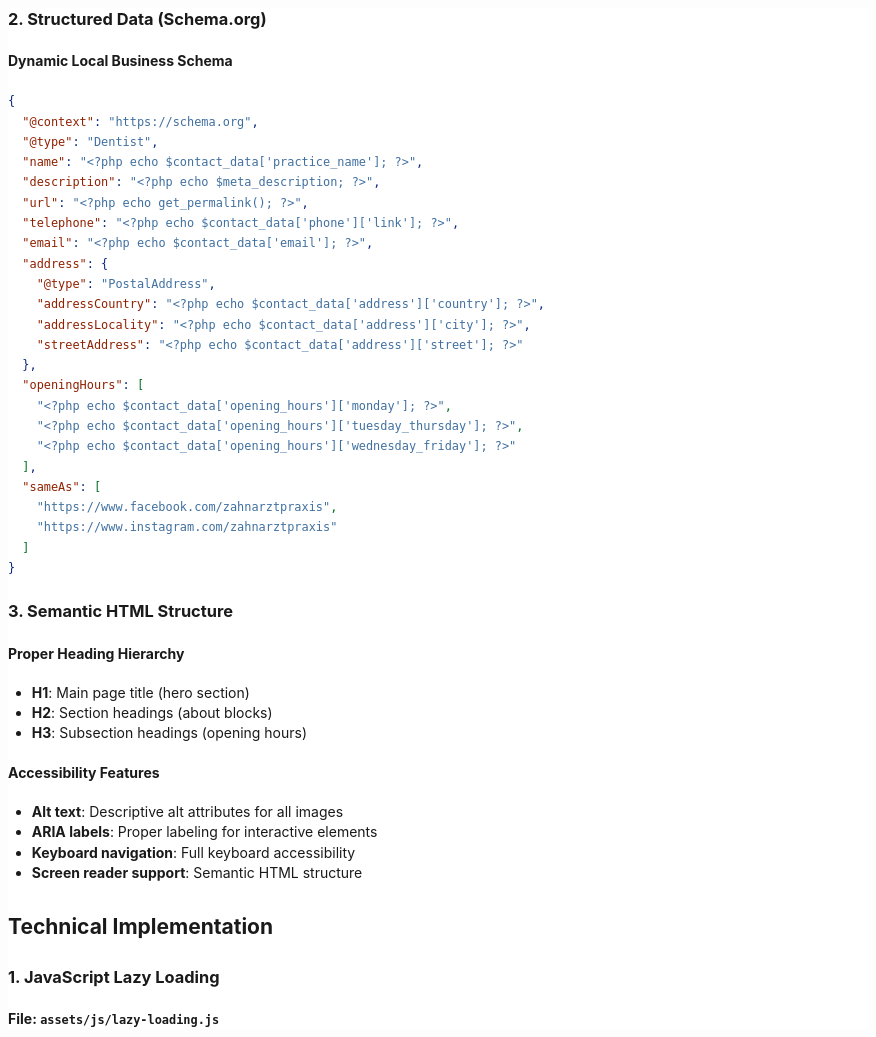 ### 2. Structured Data (Schema.org)

#### **Dynamic Local Business Schema**

```json
{
  "@context": "https://schema.org",
  "@type": "Dentist",
  "name": "<?php echo $contact_data['practice_name']; ?>",
  "description": "<?php echo $meta_description; ?>",
  "url": "<?php echo get_permalink(); ?>",
  "telephone": "<?php echo $contact_data['phone']['link']; ?>",
  "email": "<?php echo $contact_data['email']; ?>",
  "address": {
    "@type": "PostalAddress",
    "addressCountry": "<?php echo $contact_data['address']['country']; ?>",
    "addressLocality": "<?php echo $contact_data['address']['city']; ?>",
    "streetAddress": "<?php echo $contact_data['address']['street']; ?>"
  },
  "openingHours": [
    "<?php echo $contact_data['opening_hours']['monday']; ?>",
    "<?php echo $contact_data['opening_hours']['tuesday_thursday']; ?>",
    "<?php echo $contact_data['opening_hours']['wednesday_friday']; ?>"
  ],
  "sameAs": [
    "https://www.facebook.com/zahnarztpraxis",
    "https://www.instagram.com/zahnarztpraxis"
  ]
}
```

### 3. Semantic HTML Structure

#### **Proper Heading Hierarchy**

- **H1**: Main page title (hero section)
- **H2**: Section headings (about blocks)
- **H3**: Subsection headings (opening hours)

#### **Accessibility Features**

- **Alt text**: Descriptive alt attributes for all images
- **ARIA labels**: Proper labeling for interactive elements
- **Keyboard navigation**: Full keyboard accessibility
- **Screen reader support**: Semantic HTML structure

## Technical Implementation

### 1. JavaScript Lazy Loading

#### **File: `assets/js/lazy-loading.js`**
